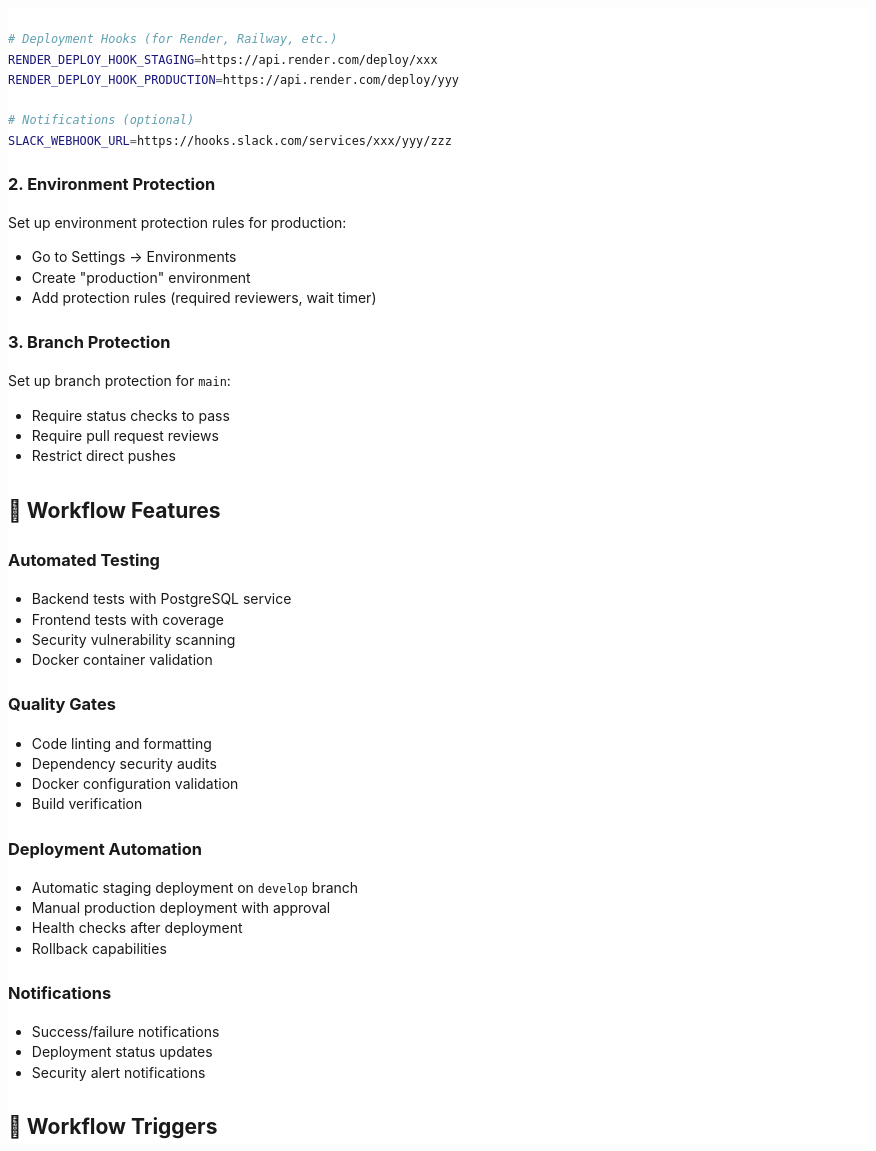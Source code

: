 ```bash

# Deployment Hooks (for Render, Railway, etc.)
RENDER_DEPLOY_HOOK_STAGING=https://api.render.com/deploy/xxx
RENDER_DEPLOY_HOOK_PRODUCTION=https://api.render.com/deploy/yyy

# Notifications (optional)
SLACK_WEBHOOK_URL=https://hooks.slack.com/services/xxx/yyy/zzz
```

### 2. **Environment Protection**
Set up environment protection rules for production:
- Go to Settings → Environments
- Create "production" environment
- Add protection rules (required reviewers, wait timer)

### 3. **Branch Protection**
Set up branch protection for `main`:
- Require status checks to pass
- Require pull request reviews
- Restrict direct pushes

## 🎯 Workflow Features

### **Automated Testing**
- Backend tests with PostgreSQL service
- Frontend tests with coverage
- Security vulnerability scanning
- Docker container validation

### **Quality Gates**
- Code linting and formatting
- Dependency security audits
- Docker configuration validation
- Build verification

### **Deployment Automation**
- Automatic staging deployment on `develop` branch
- Manual production deployment with approval
- Health checks after deployment
- Rollback capabilities

### **Notifications**
- Success/failure notifications
- Deployment status updates
- Security alert notifications

## 🔄 Workflow Triggers
